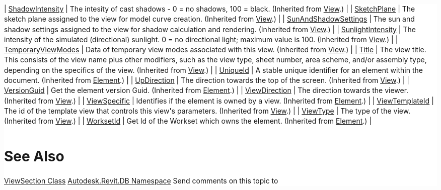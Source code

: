 | [ShadowIntensity](fdb46c20-37e8-8483-730c-f169d0aca35c.md "ShadowIntensity Property") | The intesity of cast shadows - 0 = no shadows, 100 = black.  (Inherited from [View](fb92a4e7-f3a7-ef14-e631-342179b18de9.md "View Class").) |
| [SketchPlane](2531634f-f0d4-3cb3-7f8a-fe809d33a61f.md "SketchPlane Property") | The sketch plane assigned to the view for model curve creation.  (Inherited from [View](fb92a4e7-f3a7-ef14-e631-342179b18de9.md "View Class").) |
| [SunAndShadowSettings](899dbf41-8961-7f31-2810-bffb87b32dd2.md "SunAndShadowSettings Property") | The sun and shadow settings assigned to the view for shadow calculation and rendering.  (Inherited from [View](fb92a4e7-f3a7-ef14-e631-342179b18de9.md "View Class").) |
| [SunlightIntensity](f9059214-07df-c0c3-37e9-fd30eb52098b.md "SunlightIntensity Property") | The intensity of the simulated (directional) sunlight. 0 = no directional light; maximum value is 100.  (Inherited from [View](fb92a4e7-f3a7-ef14-e631-342179b18de9.md "View Class").) |
| [TemporaryViewModes](4828f9cb-4759-2fdb-e842-a592533f6b8c.md "TemporaryViewModes Property") | Data of temporary view modes associated with this view.  (Inherited from [View](fb92a4e7-f3a7-ef14-e631-342179b18de9.md "View Class").) |
| [Title](bfa96650-310e-5385-3a9d-1a1248b623ce.md "Title Property") | The view title. This consists of the view name plus other modifiers, such as the view type, sheet number, area scheme, and/or assembly type, depending on the specifics of the view.  (Inherited from [View](fb92a4e7-f3a7-ef14-e631-342179b18de9.md "View Class").) |
| [UniqueId](f9a9cb77-6913-6d41-ecf5-4398a24e8ff8.md "UniqueId Property") | A stable unique identifier for an element within the document.  (Inherited from [Element](eb16114f-69ea-f4de-0d0d-f7388b105a16.md "Element Class").) |
| [UpDirection](f93840a2-e22b-937f-a10b-a379ebbb2375.md "UpDirection Property") | The direction towards the top of the screen. (Inherited from [View](fb92a4e7-f3a7-ef14-e631-342179b18de9.md "View Class").) |
| [VersionGuid](2a1eae53-2c5c-a7be-1ef2-0f48626c62f5.md "VersionGuid Property") | Get the element version Guid.  (Inherited from [Element](eb16114f-69ea-f4de-0d0d-f7388b105a16.md "Element Class").) |
| [ViewDirection](822149b4-d843-3370-286b-c3bc8c82abff.md "ViewDirection Property") | The direction towards the viewer. (Inherited from [View](fb92a4e7-f3a7-ef14-e631-342179b18de9.md "View Class").) |
| [ViewSpecific](785b351e-51cb-e3c6-cb91-f307c8e4ba73.md "ViewSpecific Property") | Identifies if the element is owned by a view.  (Inherited from [Element](eb16114f-69ea-f4de-0d0d-f7388b105a16.md "Element Class").) |
| [ViewTemplateId](2559f20b-87d4-e879-3139-7f555b251b71.md "ViewTemplateId Property") | The id of the template view that controls this view's parameters.  (Inherited from [View](fb92a4e7-f3a7-ef14-e631-342179b18de9.md "View Class").) |
| [ViewType](76bee86d-3c34-7ee1-4349-cd7abcbf3d78.md "ViewType Property") | The type of the view. (Inherited from [View](fb92a4e7-f3a7-ef14-e631-342179b18de9.md "View Class").) |
| [WorksetId](4b45250a-7a07-a89a-0f63-cf8d142a7b93.md "WorksetId Property") | Get Id of the Workset which owns the element.  (Inherited from [Element](eb16114f-69ea-f4de-0d0d-f7388b105a16.md "Element Class").) |

# See Also
[ViewSection Class](fcc75682-bd99-a97d-5a4d-0f8eb9e92ab5.md "ViewSection Class")
[Autodesk.Revit.DB Namespace](87546ba7-461b-c646-cbb1-2cb8f5bff8b2.md "Autodesk.Revit.DB Namespace")
Send comments on this topic to 